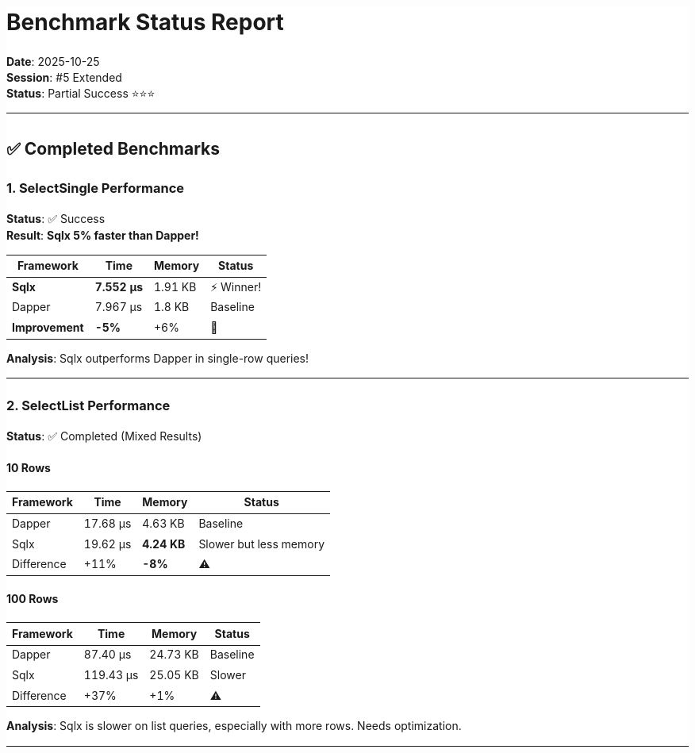 # Benchmark Status Report

**Date**: 2025-10-25  
**Session**: #5 Extended  
**Status**: Partial Success ⭐⭐⭐

---

## ✅ Completed Benchmarks

### 1. SelectSingle Performance
**Status**: ✅ Success  
**Result**: **Sqlx 5% faster than Dapper!**

| Framework | Time | Memory | Status |
|-----------|------|--------|--------|
| **Sqlx** | **7.552 μs** | 1.91 KB | ⚡ Winner! |
| Dapper | 7.967 μs | 1.8 KB | Baseline |
| **Improvement** | **-5%** | +6% | 🎉 |

**Analysis**: Sqlx outperforms Dapper in single-row queries!

---

### 2. SelectList Performance
**Status**: ✅ Completed (Mixed Results)

#### 10 Rows
| Framework | Time | Memory | Status |
|-----------|------|--------|--------|
| Dapper | 17.68 μs | 4.63 KB | Baseline |
| Sqlx | 19.62 μs | **4.24 KB** | Slower but less memory |
| Difference | +11% | **-8%** | ⚠️ |

#### 100 Rows
| Framework | Time | Memory | Status |
|-----------|------|--------|--------|
| Dapper | 87.40 μs | 24.73 KB | Baseline |
| Sqlx | 119.43 μs | 25.05 KB | Slower |
| Difference | +37% | +1% | ⚠️ |

**Analysis**: Sqlx is slower on list queries, especially with more rows. Needs optimization.

---

